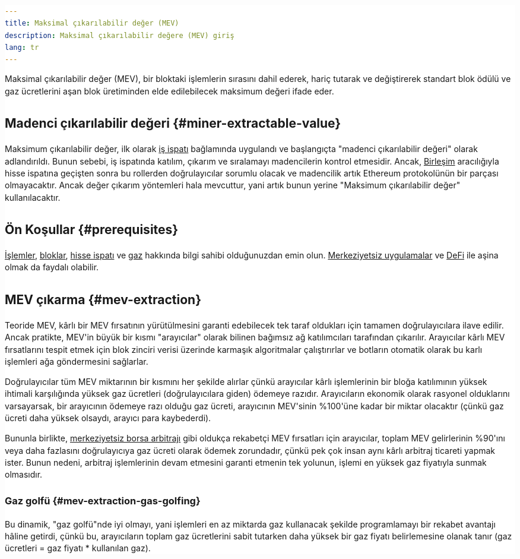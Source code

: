 ```yaml
---
title: Maksimal çıkarılabilir değer (MEV)
description: Maksimal çıkarılabilir değere (MEV) giriş
lang: tr
---
```


Maksimal çıkarılabilir değer (MEV), bir bloktaki işlemlerin sırasını dahil ederek, hariç tutarak ve değiştirerek standart blok ödülü ve gaz ücretlerini aşan blok üretiminden elde edilebilecek maksimum değeri ifade eder.

## Madenci çıkarılabilir değeri {#miner-extractable-value}

Maksimum çıkarılabilir değer, ilk olarak [iş ispatı](/developers/docs/consensus-mechanisms/pow/) bağlamında uygulandı ve başlangıçta "madenci çıkarılabilir değeri" olarak adlandırıldı. Bunun sebebi, iş ispatında katılım, çıkarım ve sıralamayı madencilerin kontrol etmesidir. Ancak, [Birleşim](/roadmap/merge) aracılığıyla hisse ispatına geçişten sonra bu rollerden doğrulayıcılar sorumlu olacak ve madencilik artık Ethereum protokolünün bir parçası olmayacaktır. Ancak değer çıkarım yöntemleri hala mevcuttur, yani artık bunun yerine "Maksimum çıkarılabilir değer" kullanılacaktır.

## Ön Koşullar {#prerequisites}

[İşlemler](/developers/docs/transactions/), [bloklar](/developers/docs/blocks/), [hisse ispatı](/developers/docs/consensus-mechanisms/pos) ve [gaz](/developers/docs/gas/) hakkında bilgi sahibi olduğunuzdan emin olun. [Merkeziyetsiz uygulamalar](/dapps/) ve [DeFi](/defi/) ile aşina olmak da faydalı olabilir.

## MEV çıkarma {#mev-extraction}

Teoride MEV, kârlı bir MEV fırsatının yürütülmesini garanti edebilecek tek taraf oldukları için tamamen doğrulayıcılara ilave edilir. Ancak pratikte, MEV'in büyük bir kısmı "arayıcılar" olarak bilinen bağımsız ağ katılımcıları tarafından çıkarılır. Arayıcılar kârlı MEV fırsatlarını tespit etmek için blok zinciri verisi üzerinde karmaşık algoritmalar çalıştırırlar ve botların otomatik olarak bu karlı işlemleri ağa göndermesini sağlarlar.

Doğrulayıcılar tüm MEV miktarının bir kısmını her şekilde alırlar çünkü arayıcılar kârlı işlemlerinin bir bloğa katılımının yüksek ihtimali karşılığında yüksek gaz ücretleri (doğrulayıcılara giden) ödemeye razıdır. Arayıcıların ekonomik olarak rasyonel olduklarını varsayarsak, bir arayıcının ödemeye razı olduğu gaz ücreti, arayıcının MEV'sinin %100'üne kadar bir miktar olacaktır (çünkü gaz ücreti daha yüksek olsaydı, arayıcı para kaybederdi).

Bununla birlikte, [merkeziyetsiz borsa arbitrajı](#mev-examples-dex-arbitrage) gibi oldukça rekabetçi MEV fırsatları için arayıcılar, toplam MEV gelirlerinin %90'ını veya daha fazlasını doğrulayıcıya gaz ücreti olarak ödemek zorundadır, çünkü pek çok insan aynı kârlı arbitraj ticareti yapmak ister. Bunun nedeni, arbitraj işlemlerinin devam etmesini garanti etmenin tek yolunun, işlemi en yüksek gaz fiyatıyla sunmak olmasıdır.

### Gaz golfü {#mev-extraction-gas-golfing}

Bu dinamik, "gaz golfü"nde iyi olmayı, yani işlemleri en az miktarda gaz kullanacak şekilde programlamayı bir rekabet avantajı hâline getirdi, çünkü bu, arayıcıların toplam gaz ücretlerini sabit tutarken daha yüksek bir gaz fiyatı belirlemesine olanak tanır (gaz ücretleri = gaz fiyatı \* kullanılan gaz).
